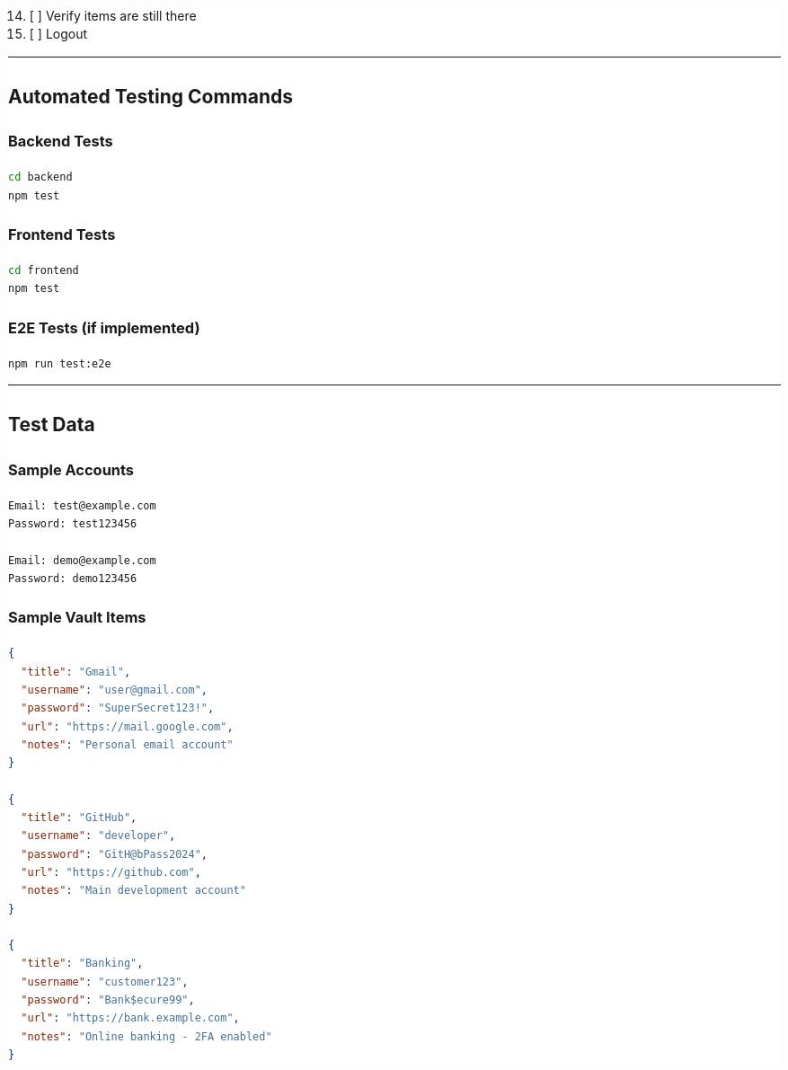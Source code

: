 14. [ ] Verify items are still there
15. [ ] Logout

---

## Automated Testing Commands

### Backend Tests
```bash
cd backend
npm test
```

### Frontend Tests
```bash
cd frontend
npm test
```

### E2E Tests (if implemented)
```bash
npm run test:e2e
```

---

## Test Data

### Sample Accounts
```
Email: test@example.com
Password: test123456

Email: demo@example.com
Password: demo123456
```

### Sample Vault Items
```json
{
  "title": "Gmail",
  "username": "user@gmail.com",
  "password": "SuperSecret123!",
  "url": "https://mail.google.com",
  "notes": "Personal email account"
}

{
  "title": "GitHub",
  "username": "developer",
  "password": "GitH@bPass2024",
  "url": "https://github.com",
  "notes": "Main development account"
}

{
  "title": "Banking",
  "username": "customer123",
  "password": "Bank$ecure99",
  "url": "https://bank.example.com",
  "notes": "Online banking - 2FA enabled"
}
```
